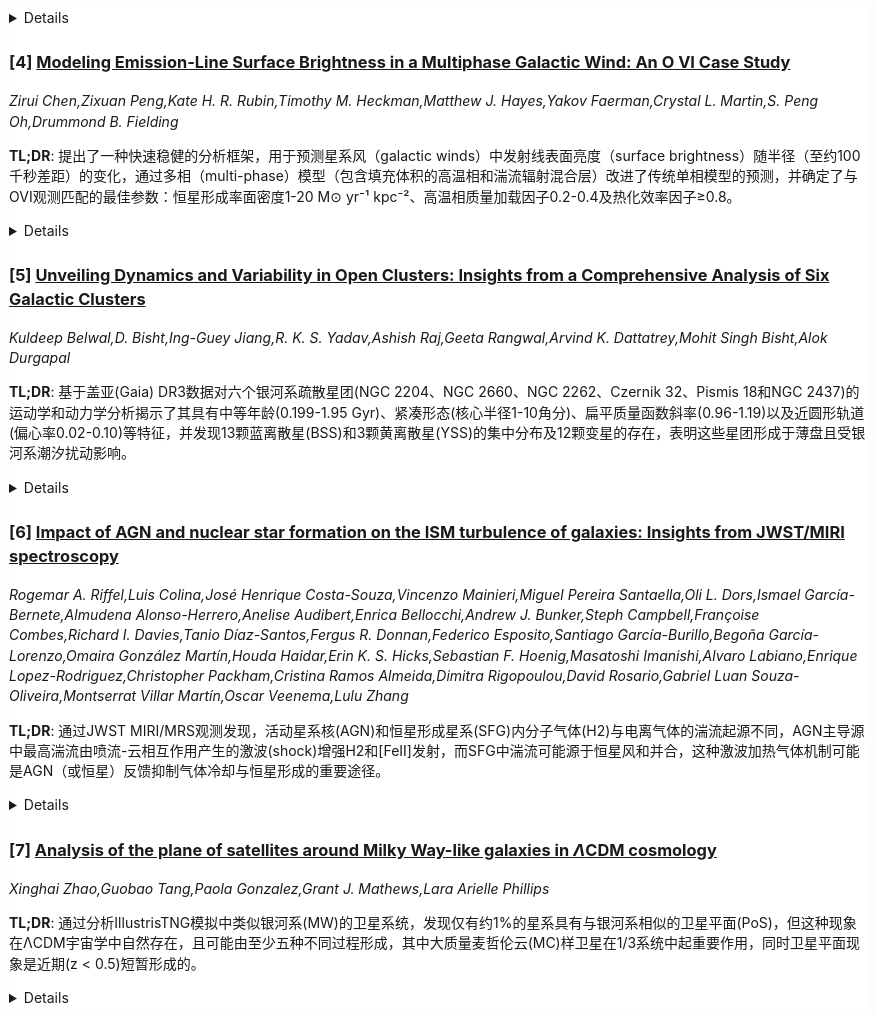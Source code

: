 <details><summary>Details</summary></details>

### [4] [Modeling Emission-Line Surface Brightness in a Multiphase Galactic Wind: An O VI Case Study](https://arxiv.org/abs/2510.02443)
*Zirui Chen,Zixuan Peng,Kate H. R. Rubin,Timothy M. Heckman,Matthew J. Hayes,Yakov Faerman,Crystal L. Martin,S. Peng Oh,Drummond B. Fielding*

**TL;DR**: 提出了一种快速稳健的分析框架，用于预测星系风（galactic winds）中发射线表面亮度（surface brightness）随半径（至约100千秒差距）的变化，通过多相（multi-phase）模型（包含填充体积的高温相和湍流辐射混合层）改进了传统单相模型的预测，并确定了与OVI观测匹配的最佳参数：恒星形成率面密度1-20 M⊙ yr⁻¹ kpc⁻²、高温相质量加载因子0.2-0.4及热化效率因子≥0.8。


<details><summary>Details</summary></details>

### [5] [Unveiling Dynamics and Variability in Open Clusters: Insights from a Comprehensive Analysis of Six Galactic Clusters](https://arxiv.org/abs/2510.02462)
*Kuldeep Belwal,D. Bisht,Ing-Guey Jiang,R. K. S. Yadav,Ashish Raj,Geeta Rangwal,Arvind K. Dattatrey,Mohit Singh Bisht,Alok Durgapal*

**TL;DR**: 基于盖亚(Gaia) DR3数据对六个银河系疏散星团(NGC 2204、NGC 2660、NGC 2262、Czernik 32、Pismis 18和NGC 2437)的运动学和动力学分析揭示了其具有中等年龄(0.199-1.95 Gyr)、紧凑形态(核心半径1-10角分)、扁平质量函数斜率(0.96-1.19)以及近圆形轨道(偏心率0.02-0.10)等特征，并发现13颗蓝离散星(BSS)和3颗黄离散星(YSS)的集中分布及12颗变星的存在，表明这些星团形成于薄盘且受银河系潮汐扰动影响。


<details><summary>Details</summary></details>

### [6] [Impact of AGN and nuclear star formation on the ISM turbulence of galaxies: Insights from JWST/MIRI spectroscopy](https://arxiv.org/abs/2510.02517)
*Rogemar A. Riffel,Luis Colina,José Henrique Costa-Souza,Vincenzo Mainieri,Miguel Pereira Santaella,Oli L. Dors,Ismael García-Bernete,Almudena Alonso-Herrero,Anelise Audibert,Enrica Bellocchi,Andrew J. Bunker,Steph Campbell,Françoise Combes,Richard I. Davies,Tanio Díaz-Santos,Fergus R. Donnan,Federico Esposito,Santiago García-Burillo,Begoña García-Lorenzo,Omaira González Martín,Houda Haidar,Erin K. S. Hicks,Sebastian F. Hoenig,Masatoshi Imanishi,Alvaro Labiano,Enrique Lopez-Rodriguez,Christopher Packham,Cristina Ramos Almeida,Dimitra Rigopoulou,David Rosario,Gabriel Luan Souza-Oliveira,Montserrat Villar Martín,Oscar Veenema,Lulu Zhang*

**TL;DR**: 通过JWST MIRI/MRS观测发现，活动星系核(AGN)和恒星形成星系(SFG)内分子气体(H2)与电离气体的湍流起源不同，AGN主导源中最高湍流由喷流-云相互作用产生的激波(shock)增强H2和[FeII]发射，而SFG中湍流可能源于恒星风和并合，这种激波加热气体机制可能是AGN（或恒星）反馈抑制气体冷却与恒星形成的重要途径。


<details><summary>Details</summary></details>

### [7] [Analysis of the plane of satellites around Milky Way-like galaxies in $Λ$CDM cosmology](https://arxiv.org/abs/2510.02518)
*Xinghai Zhao,Guobao Tang,Paola Gonzalez,Grant J. Mathews,Lara Arielle Phillips*

**TL;DR**: 通过分析IllustrisTNG模拟中类似银河系(MW)的卫星系统，发现仅有约1%的星系具有与银河系相似的卫星平面(PoS)，但这种现象在ΛCDM宇宙学中自然存在，且可能由至少五种不同过程形成，其中大质量麦哲伦云(MC)样卫星在1/3系统中起重要作用，同时卫星平面现象是近期(z < 0.5)短暂形成的。


<details><summary>Details</summary></details>
